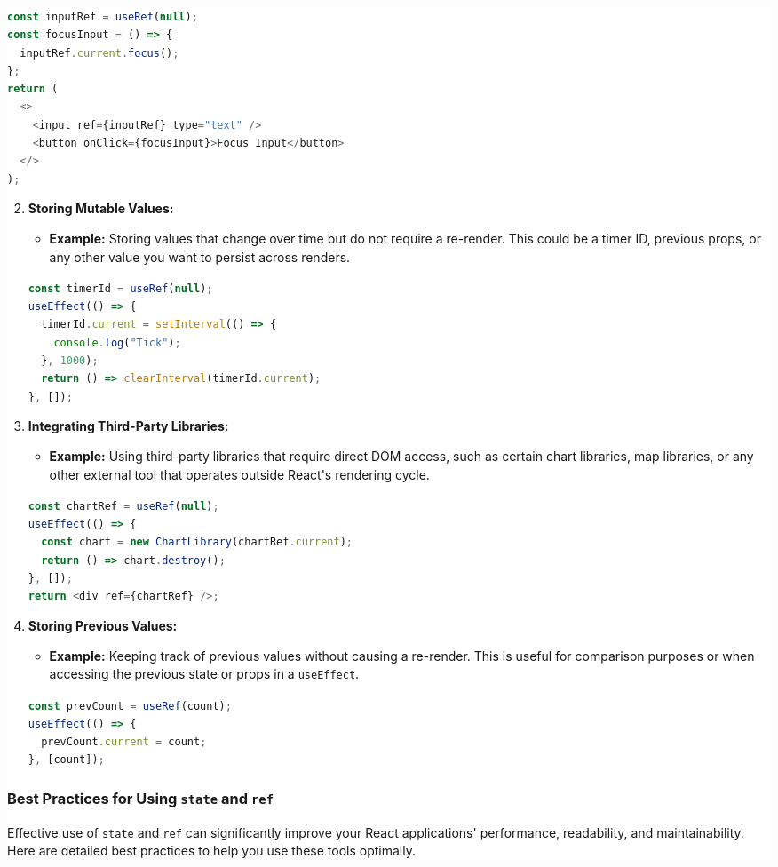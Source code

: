    ```javascript
   const inputRef = useRef(null);
   const focusInput = () => {
     inputRef.current.focus();
   };
   return (
     <>
       <input ref={inputRef} type="text" />
       <button onClick={focusInput}>Focus Input</button>
     </>
   );
   ```

2. **Storing Mutable Values:**

   - **Example:** Storing values that change over time but do not require a re-render. This could be a timer ID, previous props, or any other value you want to persist across renders.

   ```javascript
   const timerId = useRef(null);
   useEffect(() => {
     timerId.current = setInterval(() => {
       console.log("Tick");
     }, 1000);
     return () => clearInterval(timerId.current);
   }, []);
   ```

3. **Integrating Third-Party Libraries:**

   - **Example:** Using third-party libraries that require direct DOM access, such as certain chart libraries, map libraries, or any other external tool that operates outside React's rendering cycle.

   ```javascript
   const chartRef = useRef(null);
   useEffect(() => {
     const chart = new ChartLibrary(chartRef.current);
     return () => chart.destroy();
   }, []);
   return <div ref={chartRef} />;
   ```

4. **Storing Previous Values:**

   - **Example:** Keeping track of previous values without causing a re-render. This is useful for comparison purposes or when accessing the previous state or props in a `useEffect`.

   ```javascript
   const prevCount = useRef(count);
   useEffect(() => {
     prevCount.current = count;
   }, [count]);
   ```

### Best Practices for Using `state` and `ref`

Effective use of `state` and `ref` can significantly improve your React applications' performance, readability, and maintainability. Here are detailed best practices to help you use these tools optimally.
